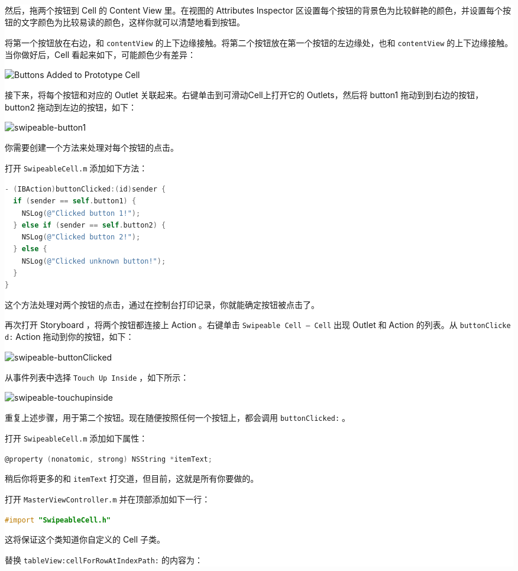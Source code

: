 然后，拖两个按钮到 Cell 的 Content View 里。在视图的 Attributes Inspector 区设置每个按钮的背景色为比较鲜艳的颜色，并设置每个按钮的文字颜色为比较易读的颜色，这样你就可以清楚地看到按钮。

将第一个按钮放在右边，和 `contentView` 的上下边缘接触。将第二个按钮放在第一个按钮的左边缘处，也和 `contentView` 的上下边缘接触。当你做好后，Cell 看起来如下，可能颜色少有差异：

![Buttons Added to Prototype Cell](http://cdn3.raywenderlich.com/wp-content/uploads/2014/01/Screen-Shot-2013-12-29-at-4.08.29-PM-480x269.jpg)

接下来，将每个按钮和对应的 Outlet 关联起来。右键单击到可滑动Cell上打开它的 Outlets，然后将 button1 拖动到到右边的按钮， button2 拖动到左边的按钮，如下：

![swipeable-button1](http://cdn3.raywenderlich.com/wp-content/uploads/2014/01/swipeable-button1.png)

你需要创建一个方法来处理对每个按钮的点击。

打开 `SwipeableCell.m` 添加如下方法：

```Objective-C
- (IBAction)buttonClicked:(id)sender {
  if (sender == self.button1) {
    NSLog(@"Clicked button 1!");
  } else if (sender == self.button2) {
    NSLog(@"Clicked button 2!");
  } else {
    NSLog(@"Clicked unknown button!");
  }
}
```

这个方法处理对两个按钮的点击，通过在控制台打印记录，你就能确定按钮被点击了。

再次打开 Storyboard ，将两个按钮都连接上 Action 。右键单击 `Swipeable Cell – Cell` 出现 Outlet 和 Action 的列表。从 `buttonClicked:` Action 拖动到你的按钮，如下：

![swipeable-buttonClicked](http://cdn3.raywenderlich.com/wp-content/uploads/2014/01/swipeable-buttonClicked-480x253.png)

从事件列表中选择 `Touch Up Inside` ，如下所示：

 ![swipeable-touchupinside](http://cdn1.raywenderlich.com/wp-content/uploads/2014/01/swipeable-touchupinside.png)

重复上述步骤，用于第二个按钮。现在随便按照任何一个按钮上，都会调用 `buttonClicked:` 。

打开 `SwipeableCell.m` 添加如下属性：

```Objective-C
@property (nonatomic, strong) NSString *itemText;
```

稍后你将更多的和 `itemText` 打交道，但目前，这就是所有你要做的。

打开 `MasterViewController.m` 并在顶部添加如下一行：

```Objective-C
#import "SwipeableCell.h"
```

这将保证这个类知道你自定义的 Cell 子类。

替换 `tableView:cellForRowAtIndexPath:` 的内容为：
